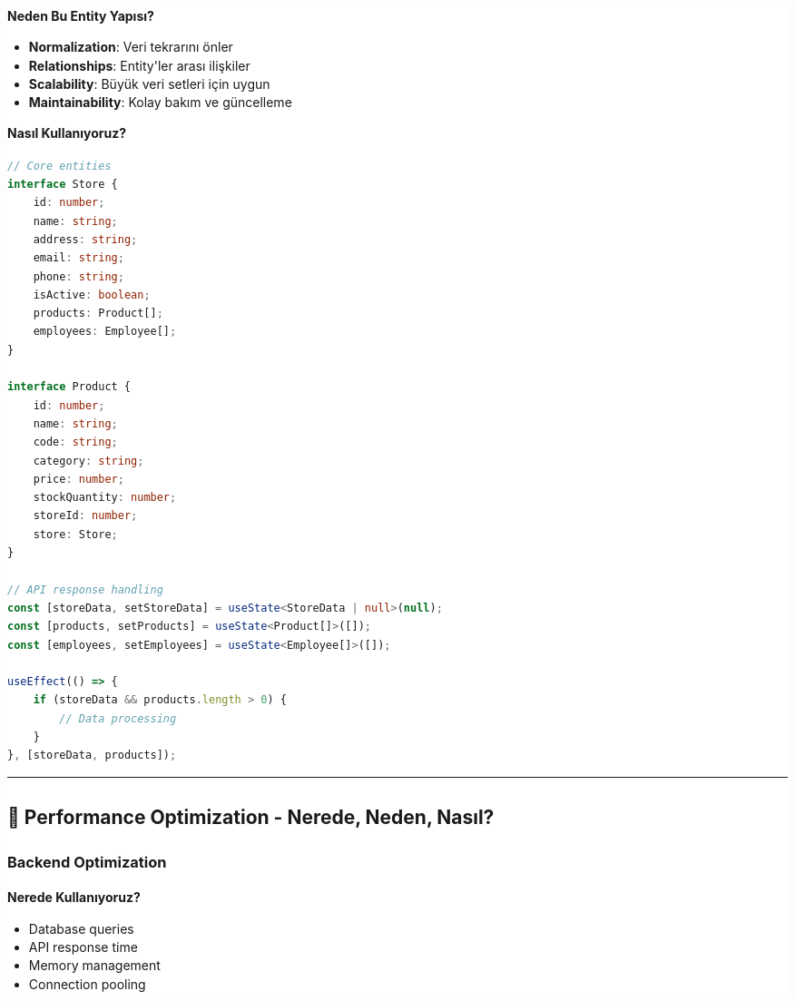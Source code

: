 **Neden Bu Entity Yapısı?**
- **Normalization**: Veri tekrarını önler
- **Relationships**: Entity'ler arası ilişkiler
- **Scalability**: Büyük veri setleri için uygun
- **Maintainability**: Kolay bakım ve güncelleme

**Nasıl Kullanıyoruz?**
```typescript
// Core entities
interface Store {
    id: number;
    name: string;
    address: string;
    email: string;
    phone: string;
    isActive: boolean;
    products: Product[];
    employees: Employee[];
}

interface Product {
    id: number;
    name: string;
    code: string;
    category: string;
    price: number;
    stockQuantity: number;
    storeId: number;
    store: Store;
}

// API response handling
const [storeData, setStoreData] = useState<StoreData | null>(null);
const [products, setProducts] = useState<Product[]>([]);
const [employees, setEmployees] = useState<Employee[]>([]);

useEffect(() => {
    if (storeData && products.length > 0) {
        // Data processing
    }
}, [storeData, products]);
```

---

## 🚀 Performance Optimization - Nerede, Neden, Nasıl?

### Backend Optimization
**Nerede Kullanıyoruz?**
- Database queries
- API response time
- Memory management
- Connection pooling
